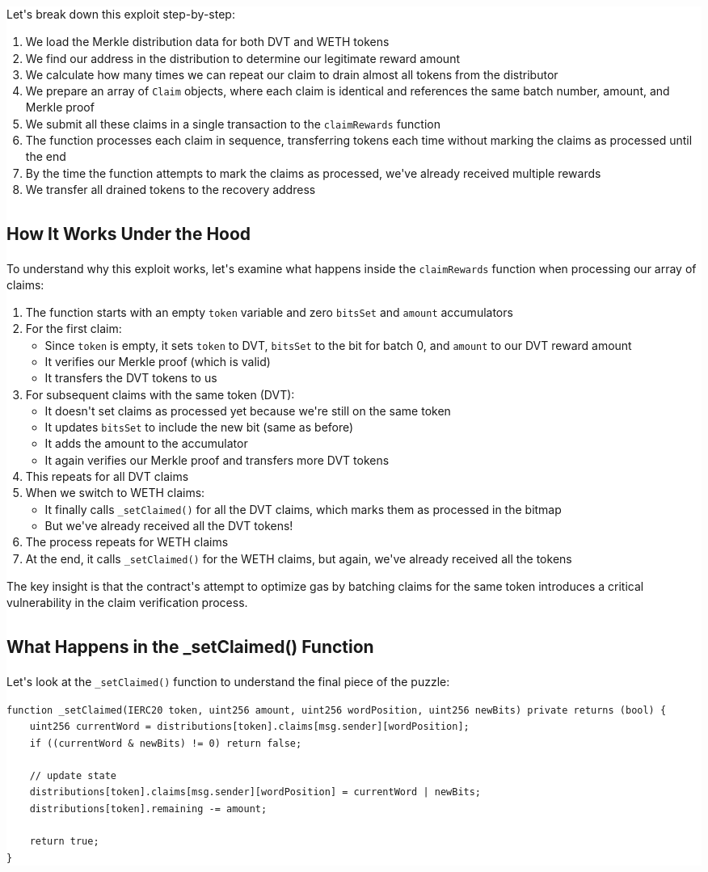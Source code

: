 Let's break down this exploit step-by-step:

1. We load the Merkle distribution data for both DVT and WETH tokens
2. We find our address in the distribution to determine our legitimate reward amount
3. We calculate how many times we can repeat our claim to drain almost all tokens from the distributor
4. We prepare an array of `Claim` objects, where each claim is identical and references the same batch number, amount, and Merkle proof
5. We submit all these claims in a single transaction to the `claimRewards` function
6. The function processes each claim in sequence, transferring tokens each time without marking the claims as processed until the end
7. By the time the function attempts to mark the claims as processed, we've already received multiple rewards
8. We transfer all drained tokens to the recovery address

## How It Works Under the Hood

To understand why this exploit works, let's examine what happens inside the `claimRewards` function when processing our array of claims:

1. The function starts with an empty `token` variable and zero `bitsSet` and `amount` accumulators
2. For the first claim:
   - Since `token` is empty, it sets `token` to DVT, `bitsSet` to the bit for batch 0, and `amount` to our DVT reward amount
   - It verifies our Merkle proof (which is valid)
   - It transfers the DVT tokens to us
3. For subsequent claims with the same token (DVT):
   - It doesn't set claims as processed yet because we're still on the same token
   - It updates `bitsSet` to include the new bit (same as before)
   - It adds the amount to the accumulator
   - It again verifies our Merkle proof and transfers more DVT tokens
4. This repeats for all DVT claims
5. When we switch to WETH claims:
   - It finally calls `_setClaimed()` for all the DVT claims, which marks them as processed in the bitmap
   - But we've already received all the DVT tokens!
6. The process repeats for WETH claims
7. At the end, it calls `_setClaimed()` for the WETH claims, but again, we've already received all the tokens

The key insight is that the contract's attempt to optimize gas by batching claims for the same token introduces a critical vulnerability in the claim verification process.

## What Happens in the _setClaimed() Function

Let's look at the `_setClaimed()` function to understand the final piece of the puzzle:

```solidity
function _setClaimed(IERC20 token, uint256 amount, uint256 wordPosition, uint256 newBits) private returns (bool) {
    uint256 currentWord = distributions[token].claims[msg.sender][wordPosition];
    if ((currentWord & newBits) != 0) return false;

    // update state
    distributions[token].claims[msg.sender][wordPosition] = currentWord | newBits;
    distributions[token].remaining -= amount;

    return true;
}
```
